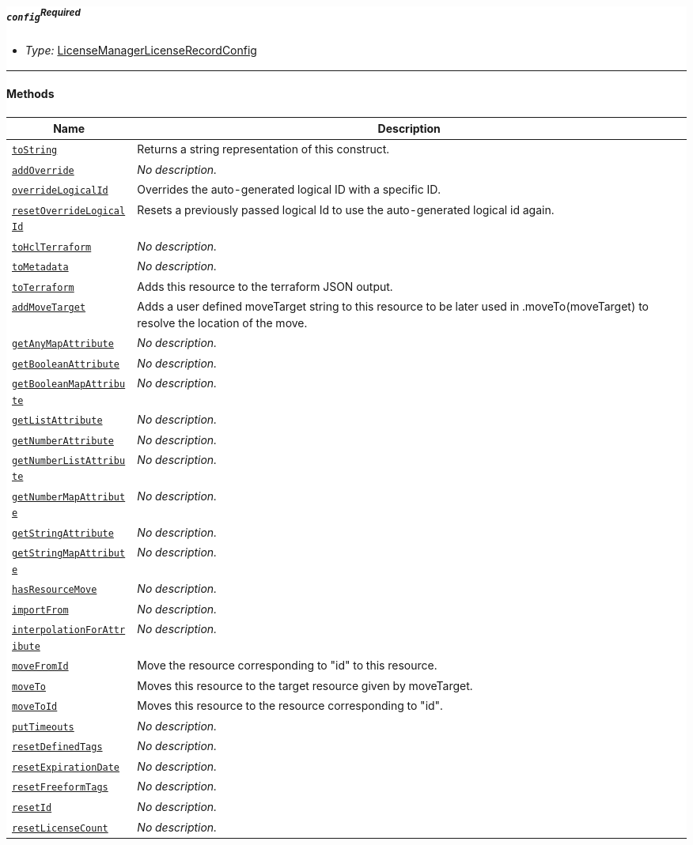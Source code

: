 
##### `config`<sup>Required</sup> <a name="config" id="rhizo-co-terraform-provider-oci.licenseManagerLicenseRecord.LicenseManagerLicenseRecord.Initializer.parameter.config"></a>

- *Type:* <a href="#rhizo-co-terraform-provider-oci.licenseManagerLicenseRecord.LicenseManagerLicenseRecordConfig">LicenseManagerLicenseRecordConfig</a>

---

#### Methods <a name="Methods" id="Methods"></a>

| **Name** | **Description** |
| --- | --- |
| <code><a href="#rhizo-co-terraform-provider-oci.licenseManagerLicenseRecord.LicenseManagerLicenseRecord.toString">toString</a></code> | Returns a string representation of this construct. |
| <code><a href="#rhizo-co-terraform-provider-oci.licenseManagerLicenseRecord.LicenseManagerLicenseRecord.addOverride">addOverride</a></code> | *No description.* |
| <code><a href="#rhizo-co-terraform-provider-oci.licenseManagerLicenseRecord.LicenseManagerLicenseRecord.overrideLogicalId">overrideLogicalId</a></code> | Overrides the auto-generated logical ID with a specific ID. |
| <code><a href="#rhizo-co-terraform-provider-oci.licenseManagerLicenseRecord.LicenseManagerLicenseRecord.resetOverrideLogicalId">resetOverrideLogicalId</a></code> | Resets a previously passed logical Id to use the auto-generated logical id again. |
| <code><a href="#rhizo-co-terraform-provider-oci.licenseManagerLicenseRecord.LicenseManagerLicenseRecord.toHclTerraform">toHclTerraform</a></code> | *No description.* |
| <code><a href="#rhizo-co-terraform-provider-oci.licenseManagerLicenseRecord.LicenseManagerLicenseRecord.toMetadata">toMetadata</a></code> | *No description.* |
| <code><a href="#rhizo-co-terraform-provider-oci.licenseManagerLicenseRecord.LicenseManagerLicenseRecord.toTerraform">toTerraform</a></code> | Adds this resource to the terraform JSON output. |
| <code><a href="#rhizo-co-terraform-provider-oci.licenseManagerLicenseRecord.LicenseManagerLicenseRecord.addMoveTarget">addMoveTarget</a></code> | Adds a user defined moveTarget string to this resource to be later used in .moveTo(moveTarget) to resolve the location of the move. |
| <code><a href="#rhizo-co-terraform-provider-oci.licenseManagerLicenseRecord.LicenseManagerLicenseRecord.getAnyMapAttribute">getAnyMapAttribute</a></code> | *No description.* |
| <code><a href="#rhizo-co-terraform-provider-oci.licenseManagerLicenseRecord.LicenseManagerLicenseRecord.getBooleanAttribute">getBooleanAttribute</a></code> | *No description.* |
| <code><a href="#rhizo-co-terraform-provider-oci.licenseManagerLicenseRecord.LicenseManagerLicenseRecord.getBooleanMapAttribute">getBooleanMapAttribute</a></code> | *No description.* |
| <code><a href="#rhizo-co-terraform-provider-oci.licenseManagerLicenseRecord.LicenseManagerLicenseRecord.getListAttribute">getListAttribute</a></code> | *No description.* |
| <code><a href="#rhizo-co-terraform-provider-oci.licenseManagerLicenseRecord.LicenseManagerLicenseRecord.getNumberAttribute">getNumberAttribute</a></code> | *No description.* |
| <code><a href="#rhizo-co-terraform-provider-oci.licenseManagerLicenseRecord.LicenseManagerLicenseRecord.getNumberListAttribute">getNumberListAttribute</a></code> | *No description.* |
| <code><a href="#rhizo-co-terraform-provider-oci.licenseManagerLicenseRecord.LicenseManagerLicenseRecord.getNumberMapAttribute">getNumberMapAttribute</a></code> | *No description.* |
| <code><a href="#rhizo-co-terraform-provider-oci.licenseManagerLicenseRecord.LicenseManagerLicenseRecord.getStringAttribute">getStringAttribute</a></code> | *No description.* |
| <code><a href="#rhizo-co-terraform-provider-oci.licenseManagerLicenseRecord.LicenseManagerLicenseRecord.getStringMapAttribute">getStringMapAttribute</a></code> | *No description.* |
| <code><a href="#rhizo-co-terraform-provider-oci.licenseManagerLicenseRecord.LicenseManagerLicenseRecord.hasResourceMove">hasResourceMove</a></code> | *No description.* |
| <code><a href="#rhizo-co-terraform-provider-oci.licenseManagerLicenseRecord.LicenseManagerLicenseRecord.importFrom">importFrom</a></code> | *No description.* |
| <code><a href="#rhizo-co-terraform-provider-oci.licenseManagerLicenseRecord.LicenseManagerLicenseRecord.interpolationForAttribute">interpolationForAttribute</a></code> | *No description.* |
| <code><a href="#rhizo-co-terraform-provider-oci.licenseManagerLicenseRecord.LicenseManagerLicenseRecord.moveFromId">moveFromId</a></code> | Move the resource corresponding to "id" to this resource. |
| <code><a href="#rhizo-co-terraform-provider-oci.licenseManagerLicenseRecord.LicenseManagerLicenseRecord.moveTo">moveTo</a></code> | Moves this resource to the target resource given by moveTarget. |
| <code><a href="#rhizo-co-terraform-provider-oci.licenseManagerLicenseRecord.LicenseManagerLicenseRecord.moveToId">moveToId</a></code> | Moves this resource to the resource corresponding to "id". |
| <code><a href="#rhizo-co-terraform-provider-oci.licenseManagerLicenseRecord.LicenseManagerLicenseRecord.putTimeouts">putTimeouts</a></code> | *No description.* |
| <code><a href="#rhizo-co-terraform-provider-oci.licenseManagerLicenseRecord.LicenseManagerLicenseRecord.resetDefinedTags">resetDefinedTags</a></code> | *No description.* |
| <code><a href="#rhizo-co-terraform-provider-oci.licenseManagerLicenseRecord.LicenseManagerLicenseRecord.resetExpirationDate">resetExpirationDate</a></code> | *No description.* |
| <code><a href="#rhizo-co-terraform-provider-oci.licenseManagerLicenseRecord.LicenseManagerLicenseRecord.resetFreeformTags">resetFreeformTags</a></code> | *No description.* |
| <code><a href="#rhizo-co-terraform-provider-oci.licenseManagerLicenseRecord.LicenseManagerLicenseRecord.resetId">resetId</a></code> | *No description.* |
| <code><a href="#rhizo-co-terraform-provider-oci.licenseManagerLicenseRecord.LicenseManagerLicenseRecord.resetLicenseCount">resetLicenseCount</a></code> | *No description.* |